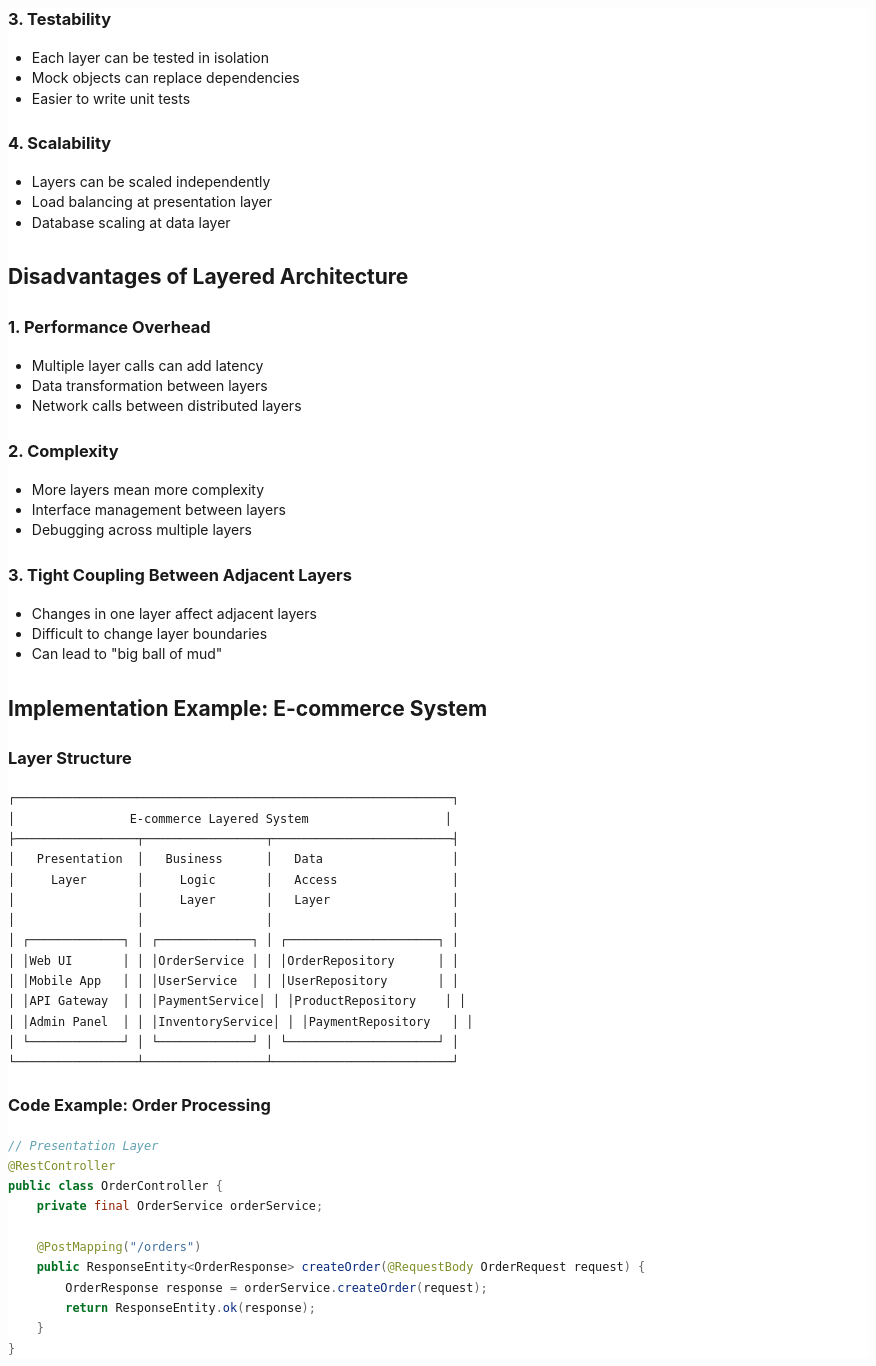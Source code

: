 ### 3. Testability
- Each layer can be tested in isolation
- Mock objects can replace dependencies
- Easier to write unit tests

### 4. Scalability
- Layers can be scaled independently
- Load balancing at presentation layer
- Database scaling at data layer

## Disadvantages of Layered Architecture

### 1. Performance Overhead
- Multiple layer calls can add latency
- Data transformation between layers
- Network calls between distributed layers

### 2. Complexity
- More layers mean more complexity
- Interface management between layers
- Debugging across multiple layers

### 3. Tight Coupling Between Adjacent Layers
- Changes in one layer affect adjacent layers
- Difficult to change layer boundaries
- Can lead to "big ball of mud"

## Implementation Example: E-commerce System

### Layer Structure
```
┌─────────────────────────────────────────────────────────────┐
│                E-commerce Layered System                   │
├─────────────────┬─────────────────┬─────────────────────────┤
│   Presentation  │   Business      │   Data                  │
│     Layer       │     Logic       │   Access                │
│                 │     Layer       │   Layer                 │
│                 │                 │                         │
│ ┌─────────────┐ │ ┌─────────────┐ │ ┌─────────────────────┐ │
│ │Web UI       │ │ │OrderService │ │ │OrderRepository      │ │
│ │Mobile App   │ │ │UserService  │ │ │UserRepository       │ │
│ │API Gateway  │ │ │PaymentService│ │ │ProductRepository    │ │
│ │Admin Panel  │ │ │InventoryService│ │ │PaymentRepository   │ │
│ └─────────────┘ │ └─────────────┘ │ └─────────────────────┘ │
└─────────────────┴─────────────────┴─────────────────────────┘
```

### Code Example: Order Processing
```java
// Presentation Layer
@RestController
public class OrderController {
    private final OrderService orderService;
    
    @PostMapping("/orders")
    public ResponseEntity<OrderResponse> createOrder(@RequestBody OrderRequest request) {
        OrderResponse response = orderService.createOrder(request);
        return ResponseEntity.ok(response);
    }
}

```